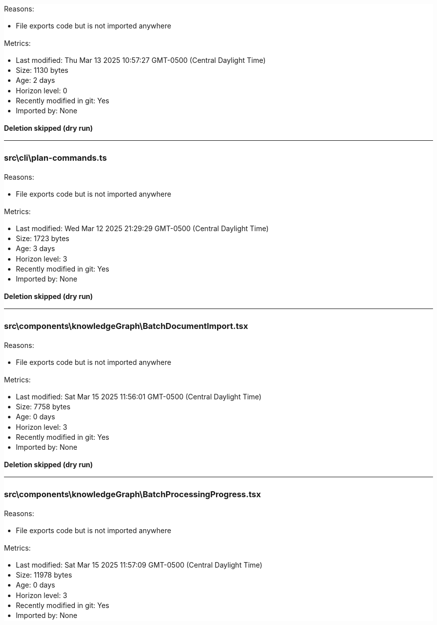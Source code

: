 Reasons:
- File exports code but is not imported anywhere

Metrics:
- Last modified: Thu Mar 13 2025 10:57:27 GMT-0500 (Central Daylight Time)
- Size: 1130 bytes
- Age: 2 days
- Horizon level: 0
- Recently modified in git: Yes
- Imported by: None

**Deletion skipped (dry run)**

---

### src\cli\plan-commands.ts

Reasons:
- File exports code but is not imported anywhere

Metrics:
- Last modified: Wed Mar 12 2025 21:29:29 GMT-0500 (Central Daylight Time)
- Size: 1723 bytes
- Age: 3 days
- Horizon level: 3
- Recently modified in git: Yes
- Imported by: None

**Deletion skipped (dry run)**

---

### src\components\knowledgeGraph\BatchDocumentImport.tsx

Reasons:
- File exports code but is not imported anywhere

Metrics:
- Last modified: Sat Mar 15 2025 11:56:01 GMT-0500 (Central Daylight Time)
- Size: 7758 bytes
- Age: 0 days
- Horizon level: 3
- Recently modified in git: Yes
- Imported by: None

**Deletion skipped (dry run)**

---

### src\components\knowledgeGraph\BatchProcessingProgress.tsx

Reasons:
- File exports code but is not imported anywhere

Metrics:
- Last modified: Sat Mar 15 2025 11:57:09 GMT-0500 (Central Daylight Time)
- Size: 11978 bytes
- Age: 0 days
- Horizon level: 3
- Recently modified in git: Yes
- Imported by: None
